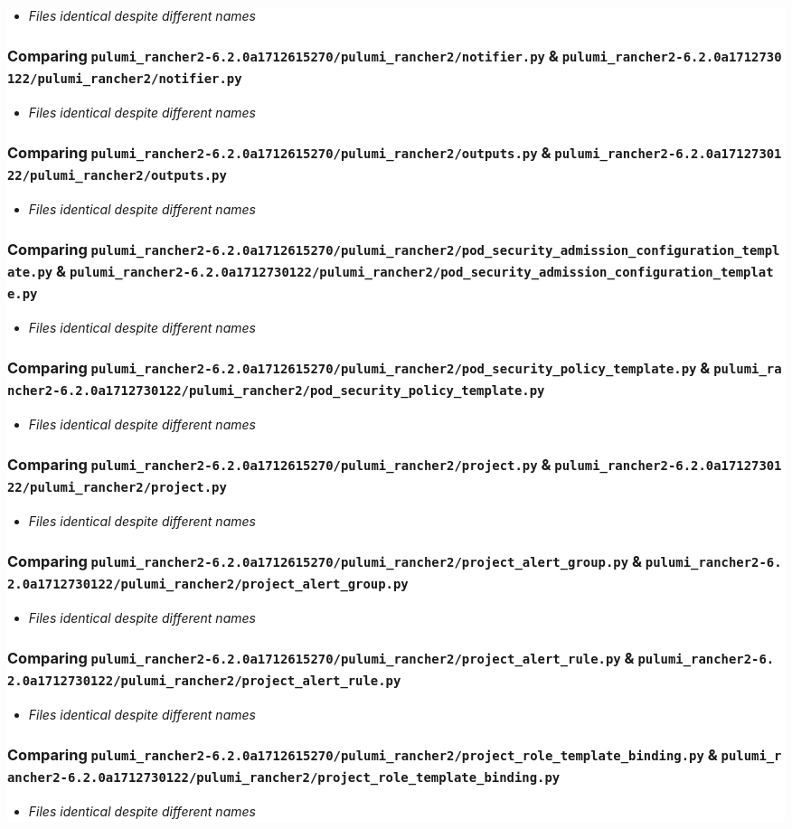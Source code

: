  * *Files identical despite different names*

### Comparing `pulumi_rancher2-6.2.0a1712615270/pulumi_rancher2/notifier.py` & `pulumi_rancher2-6.2.0a1712730122/pulumi_rancher2/notifier.py`

 * *Files identical despite different names*

### Comparing `pulumi_rancher2-6.2.0a1712615270/pulumi_rancher2/outputs.py` & `pulumi_rancher2-6.2.0a1712730122/pulumi_rancher2/outputs.py`

 * *Files identical despite different names*

### Comparing `pulumi_rancher2-6.2.0a1712615270/pulumi_rancher2/pod_security_admission_configuration_template.py` & `pulumi_rancher2-6.2.0a1712730122/pulumi_rancher2/pod_security_admission_configuration_template.py`

 * *Files identical despite different names*

### Comparing `pulumi_rancher2-6.2.0a1712615270/pulumi_rancher2/pod_security_policy_template.py` & `pulumi_rancher2-6.2.0a1712730122/pulumi_rancher2/pod_security_policy_template.py`

 * *Files identical despite different names*

### Comparing `pulumi_rancher2-6.2.0a1712615270/pulumi_rancher2/project.py` & `pulumi_rancher2-6.2.0a1712730122/pulumi_rancher2/project.py`

 * *Files identical despite different names*

### Comparing `pulumi_rancher2-6.2.0a1712615270/pulumi_rancher2/project_alert_group.py` & `pulumi_rancher2-6.2.0a1712730122/pulumi_rancher2/project_alert_group.py`

 * *Files identical despite different names*

### Comparing `pulumi_rancher2-6.2.0a1712615270/pulumi_rancher2/project_alert_rule.py` & `pulumi_rancher2-6.2.0a1712730122/pulumi_rancher2/project_alert_rule.py`

 * *Files identical despite different names*

### Comparing `pulumi_rancher2-6.2.0a1712615270/pulumi_rancher2/project_role_template_binding.py` & `pulumi_rancher2-6.2.0a1712730122/pulumi_rancher2/project_role_template_binding.py`

 * *Files identical despite different names*
